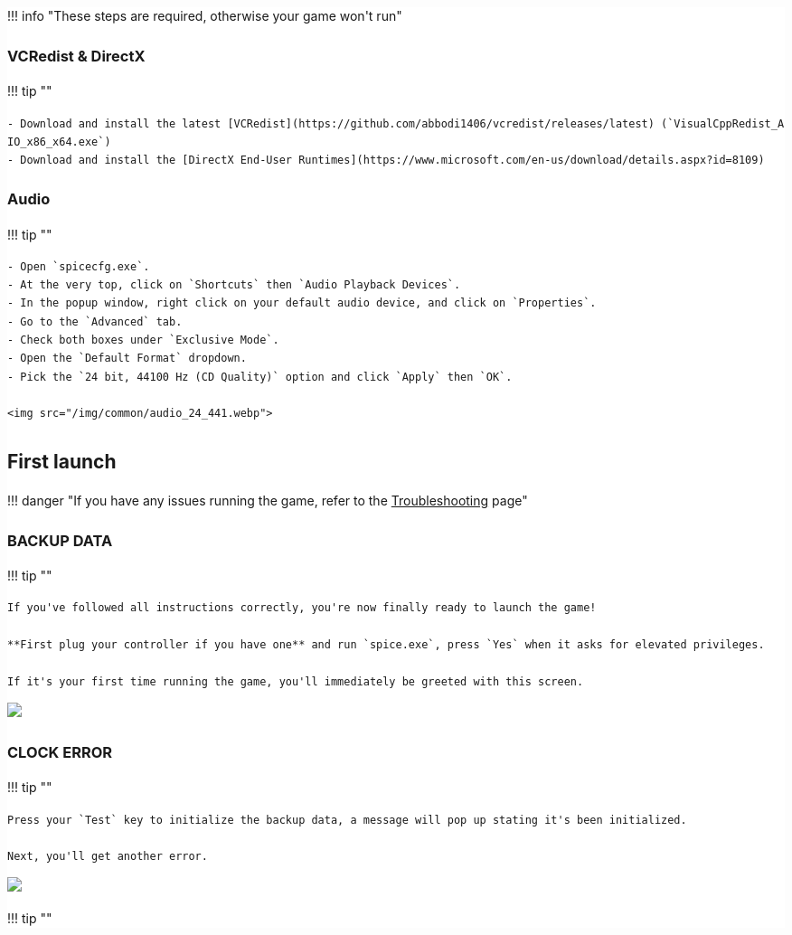!!! info "These steps are required, otherwise your game won't run"

### VCRedist & DirectX

!!! tip ""    

    - Download and install the latest [VCRedist](https://github.com/abbodi1406/vcredist/releases/latest) (`VisualCppRedist_AIO_x86_x64.exe`)
    - Download and install the [DirectX End-User Runtimes](https://www.microsoft.com/en-us/download/details.aspx?id=8109)

### Audio

!!! tip ""

    - Open `spicecfg.exe`.
    - At the very top, click on `Shortcuts` then `Audio Playback Devices`.
    - In the popup window, right click on your default audio device, and click on `Properties`.
    - Go to the `Advanced` tab.
    - Check both boxes under `Exclusive Mode`.
    - Open the `Default Format` dropdown.
    - Pick the `24 bit, 44100 Hz (CD Quality)` option and click `Apply` then `OK`.

    <img src="/img/common/audio_24_441.webp">

## First launch

!!! danger "If you have any issues running the game, refer to the [Troubleshooting](troubleshooting.md) page"

### BACKUP DATA

!!! tip ""

    If you've followed all instructions correctly, you're now finally ready to launch the game!

    **First plug your controller if you have one** and run `spice.exe`, press `Yes` when it asks for elevated privileges.

    If it's your first time running the game, you'll immediately be greeted with this screen.

<img src="/img/konami/iidx/common/oldhd/firstlaunch/1.webp">

### CLOCK ERROR

!!! tip "" 

    Press your `Test` key to initialize the backup data, a message will pop up stating it's been initialized.

    Next, you'll get another error.

<img src="/img/konami/iidx/common/oldhd/firstlaunch/2.webp">

!!! tip ""

